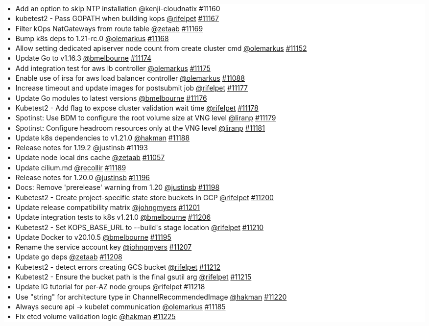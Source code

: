 * Add an option to skip NTP installation [@kenji-cloudnatix](https://github.com/kenji-cloudnatix) [#11160](https://github.com/kubernetes/kops/pull/11160)
* kubetest2 - Pass GOPATH when building kops [@rifelpet](https://github.com/rifelpet) [#11167](https://github.com/kubernetes/kops/pull/11167)
* Filter kOps NatGateways from route table [@zetaab](https://github.com/zetaab) [#11169](https://github.com/kubernetes/kops/pull/11169)
* Bump k8s deps to 1.21-rc.0 [@olemarkus](https://github.com/olemarkus) [#11168](https://github.com/kubernetes/kops/pull/11168)
* Allow setting dedicated apiserver node count from create cluster cmd [@olemarkus](https://github.com/olemarkus) [#11152](https://github.com/kubernetes/kops/pull/11152)
* Update Go to v1.16.3 [@bmelbourne](https://github.com/bmelbourne) [#11174](https://github.com/kubernetes/kops/pull/11174)
* Add integration test for aws lb controller [@olemarkus](https://github.com/olemarkus) [#11175](https://github.com/kubernetes/kops/pull/11175)
* Enable use of irsa for aws load balancer controller [@olemarkus](https://github.com/olemarkus) [#11088](https://github.com/kubernetes/kops/pull/11088)
* Increase timeout and update images for postsubmit job [@rifelpet](https://github.com/rifelpet) [#11177](https://github.com/kubernetes/kops/pull/11177)
* Update Go modules to latest versions [@bmelbourne](https://github.com/bmelbourne) [#11176](https://github.com/kubernetes/kops/pull/11176)
* Kubetest2 - Add flag to expose cluster validation wait time [@rifelpet](https://github.com/rifelpet) [#11178](https://github.com/kubernetes/kops/pull/11178)
* Spotinst: Use BDM to configure the root volume size at VNG level [@liranp](https://github.com/liranp) [#11179](https://github.com/kubernetes/kops/pull/11179)
* Spotinst: Configure headroom resources only at the VNG level [@liranp](https://github.com/liranp) [#11181](https://github.com/kubernetes/kops/pull/11181)
* Update k8s dependencies to v1.21.0 [@hakman](https://github.com/hakman) [#11188](https://github.com/kubernetes/kops/pull/11188)
* Release notes for 1.19.2 [@justinsb](https://github.com/justinsb) [#11193](https://github.com/kubernetes/kops/pull/11193)
* Update node local dns cache [@zetaab](https://github.com/zetaab) [#11057](https://github.com/kubernetes/kops/pull/11057)
* Update cilium.md [@recollir](https://github.com/recollir) [#11189](https://github.com/kubernetes/kops/pull/11189)
* Release notes for 1.20.0 [@justinsb](https://github.com/justinsb) [#11196](https://github.com/kubernetes/kops/pull/11196)
* Docs: Remove 'prerelease' warning from 1.20 [@justinsb](https://github.com/justinsb) [#11198](https://github.com/kubernetes/kops/pull/11198)
* Kubetest2 - Create project-specific state store buckets in GCP [@rifelpet](https://github.com/rifelpet) [#11200](https://github.com/kubernetes/kops/pull/11200)
* Update release compatibility matrix [@johngmyers](https://github.com/johngmyers) [#11201](https://github.com/kubernetes/kops/pull/11201)
* Update integration tests to k8s v1.21.0 [@bmelbourne](https://github.com/bmelbourne) [#11206](https://github.com/kubernetes/kops/pull/11206)
* Kubetest2 - Set KOPS_BASE_URL to --build's stage location [@rifelpet](https://github.com/rifelpet) [#11210](https://github.com/kubernetes/kops/pull/11210)
* Update Docker to v20.10.5 [@bmelbourne](https://github.com/bmelbourne) [#11195](https://github.com/kubernetes/kops/pull/11195)
* Rename the service account key [@johngmyers](https://github.com/johngmyers) [#11207](https://github.com/kubernetes/kops/pull/11207)
* Update go deps [@zetaab](https://github.com/zetaab) [#11208](https://github.com/kubernetes/kops/pull/11208)
* Kubetest2 - detect errors creating GCS bucket [@rifelpet](https://github.com/rifelpet) [#11212](https://github.com/kubernetes/kops/pull/11212)
* Kubetest2 - Ensure the bucket path is the final gsutil arg [@rifelpet](https://github.com/rifelpet) [#11215](https://github.com/kubernetes/kops/pull/11215)
* Update IG tutorial for per-AZ node groups [@rifelpet](https://github.com/rifelpet) [#11218](https://github.com/kubernetes/kops/pull/11218)
* Use "string" for architecture type in ChannelRecommendedImage [@hakman](https://github.com/hakman) [#11220](https://github.com/kubernetes/kops/pull/11220)
* Always secure api -> kubelet communication [@olemarkus](https://github.com/olemarkus) [#11185](https://github.com/kubernetes/kops/pull/11185)
* Fix etcd volume validation logic [@hakman](https://github.com/hakman) [#11225](https://github.com/kubernetes/kops/pull/11225)
